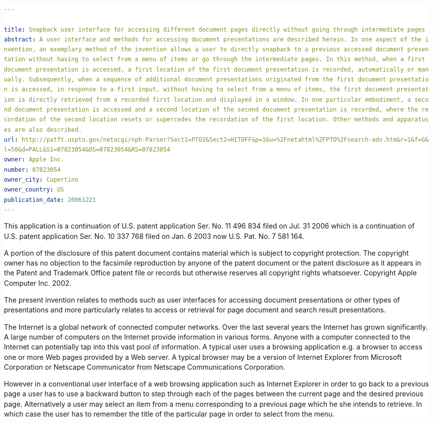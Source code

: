 ```yaml
---

title: Snapback user interface for accessing different document pages directly without going through intermediate pages
abstract: A user interface and methods for accessing document presentations are described herein. In one aspect of the invention, an exemplary method of the invention allows a user to directly snapback to a previous accessed document presentation without having to select from a menu of items or go through the intermediate pages. In this method, when a first document presentation is accessed, a first location of the first document presentation is recorded, automatically or manually. Subsequently, when a sequence of additional document presentations originated from the first document presentation is accessed, in response to a first input, without having to select from a menu of items, the first document presentation is directly retrieved from a recorded first location and displayed in a window. In one particular embodiment, a second document presentation is accessed and a second location of the second document presentation is recorded, where the recordation of the second location resets or supercedes the recordation of the first location. Other methods and apparatuses are also described.
url: http://patft.uspto.gov/netacgi/nph-Parser?Sect1=PTO2&Sect2=HITOFF&p=1&u=%2Fnetahtml%2FPTO%2Fsearch-adv.htm&r=1&f=G&l=50&d=PALL&S1=07823054&OS=07823054&RS=07823054
owner: Apple Inc.
number: 07823054
owner_city: Cupertino
owner_country: US
publication_date: 20061221
---
```

This application is a continuation of U.S. patent application Ser. No. 11 496 834 filed on Jul. 31 2006 which is a continuation of U.S. patent application Ser. No. 10 337 768 filed on Jan. 6 2003 now U.S. Pat. No. 7 581 164.

A portion of the disclosure of this patent document contains material which is subject to copyright protection. The copyright owner has no objection to the facsimile reproduction by anyone of the patent document or the patent disclosure as it appears in the Patent and Trademark Office patent file or records but otherwise reserves all copyright rights whatsoever. Copyright Apple Computer Inc. 2002.

The present invention relates to methods such as user interfaces for accessing document presentations or other types of presentations and more particularly relates to access or retrieval for page document and search result presentations.

The Internet is a global network of connected computer networks. Over the last several years the Internet has grown significantly. A large number of computers on the Internet provide information in various forms. Anyone with a computer connected to the Internet can potentially tap into this vast pool of information. A typical user uses a browsing application e.g. a browser to access one or more Web pages provided by a Web server. A typical browser may be a version of Internet Explorer from Microsoft Corporation or Netscape Communicator from Netscape Communications Corporation.

However in a conventional user interface of a web browsing application such as Internet Explorer in order to go back to a previous page a user has to use a backward button to step through each of the pages between the current page and the desired previous page. Alternatively a user may select an item from a menu corresponding to a previous page which he she intends to retrieve. In which case the user has to remember the title of the particular page in order to select from the menu.

